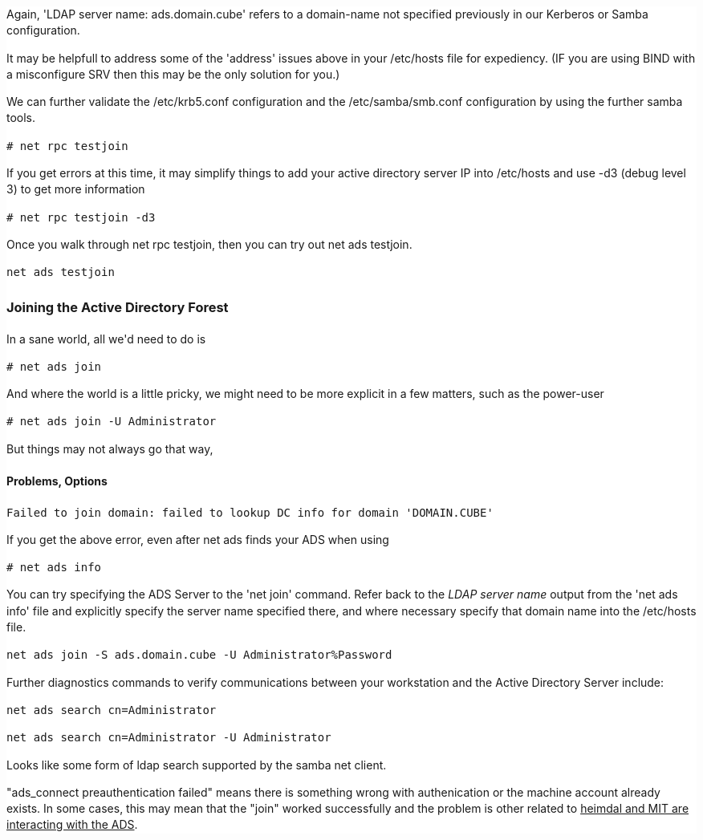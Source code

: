 Again, 'LDAP server name: ads.domain.cube' refers to a domain-name not specified
previously in our Kerberos or Samba configuration.

It may be helpfull to address some of the 'address' issues above in your /etc/hosts file for 
expediency. (IF you are using BIND with a misconfigure SRV then this may be the
only solution for you.)

We can further validate the /etc/krb5.conf configuration and the /etc/samba/smb.conf configuration
by using the further samba tools.

<pre class="command-line"># net rpc testjoin</pre>

If you get errors at this time, it may simplify things to add your active directory server IP into
/etc/hosts and use -d3 (debug level 3) to get more information

<pre class="command-line"># net rpc testjoin -d3</pre>

Once you walk through net rpc testjoin, then you can try out net ads testjoin.

<pre class="command-line">net ads testjoin</pre>

### Joining the Active Directory Forest

In a sane world, all we'd need to do is

<pre class="command-line"># net ads join</pre>

And where the world is a little pricky, we might need to be more
explicit in a few matters, such as the power-user

<pre class="command-line"># net ads join -U Administrator</pre>

But things may not always go that way, 

#### Problems, Options

<pre class="command-line">Failed to join domain: failed to lookup DC info for domain 'DOMAIN.CUBE'</pre>

If you get the above error, even after net ads finds your ADS when using

<pre class="command-line"># net ads info</pre>

You can try specifying the ADS Server to the 'net join' command. Refer back to the
_LDAP server name_ output from the 'net ads info' file and explicitly specify the server name
specified there, and where necessary specify that domain name into the
/etc/hosts file.

<pre class="command-line">net ads join -S ads.domain.cube -U Administrator%Password</pre>

Further diagnostics commands to verify communications between your workstation
and the Active Directory Server include:

<pre class="command-line">net ads search cn=Administrator</pre>
<pre class="command-line">net ads search cn=Administrator -U Administrator</pre>
        
Looks like some form of ldap search supported by the samba net client.

"ads_connect preauthentication failed" means there is something wrong with
authenication or the machine account already exists. In some cases, this
may mean that the "join" worked successfully and the problem is other
related to <a href="http://www.nabble.com/kerberos_kinit_password-Preauthentication-failed-td21569275.html">heimdal and MIT are interacting with the ADS</a>.
